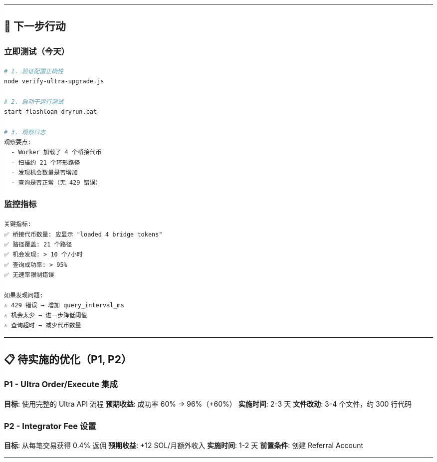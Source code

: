 
---

## 🎯 下一步行动

### 立即测试（今天）

```bash
# 1. 验证配置正确性
node verify-ultra-upgrade.js

# 2. 启动干运行测试
start-flashloan-dryrun.bat

# 3. 观察日志
观察要点:
  - Worker 加载了 4 个桥接代币
  - 扫描约 21 个环形路径
  - 发现机会数量是否增加
  - 查询是否正常（无 429 错误）
```

### 监控指标

```
关键指标:
✅ 桥接代币数量: 应显示 "loaded 4 bridge tokens"
✅ 路径覆盖: 21 个路径
✅ 机会发现: > 10 个/小时
✅ 查询成功率: > 95%
✅ 无速率限制错误

如果发现问题:
⚠️ 429 错误 → 增加 query_interval_ms
⚠️ 机会太少 → 进一步降低阈值
⚠️ 查询超时 → 减少代币数量
```

---

## 📋 待实施的优化（P1, P2）

### P1 - Ultra Order/Execute 集成

**目标**: 使用完整的 Ultra API 流程
**预期收益**: 成功率 60% → 96%（+60%）
**实施时间**: 2-3 天
**文件改动**: 3-4 个文件，约 300 行代码

### P2 - Integrator Fee 设置

**目标**: 从每笔交易获得 0.4% 返佣
**预期收益**: +12 SOL/月额外收入
**实施时间**: 1-2 天
**前置条件**: 创建 Referral Account

---